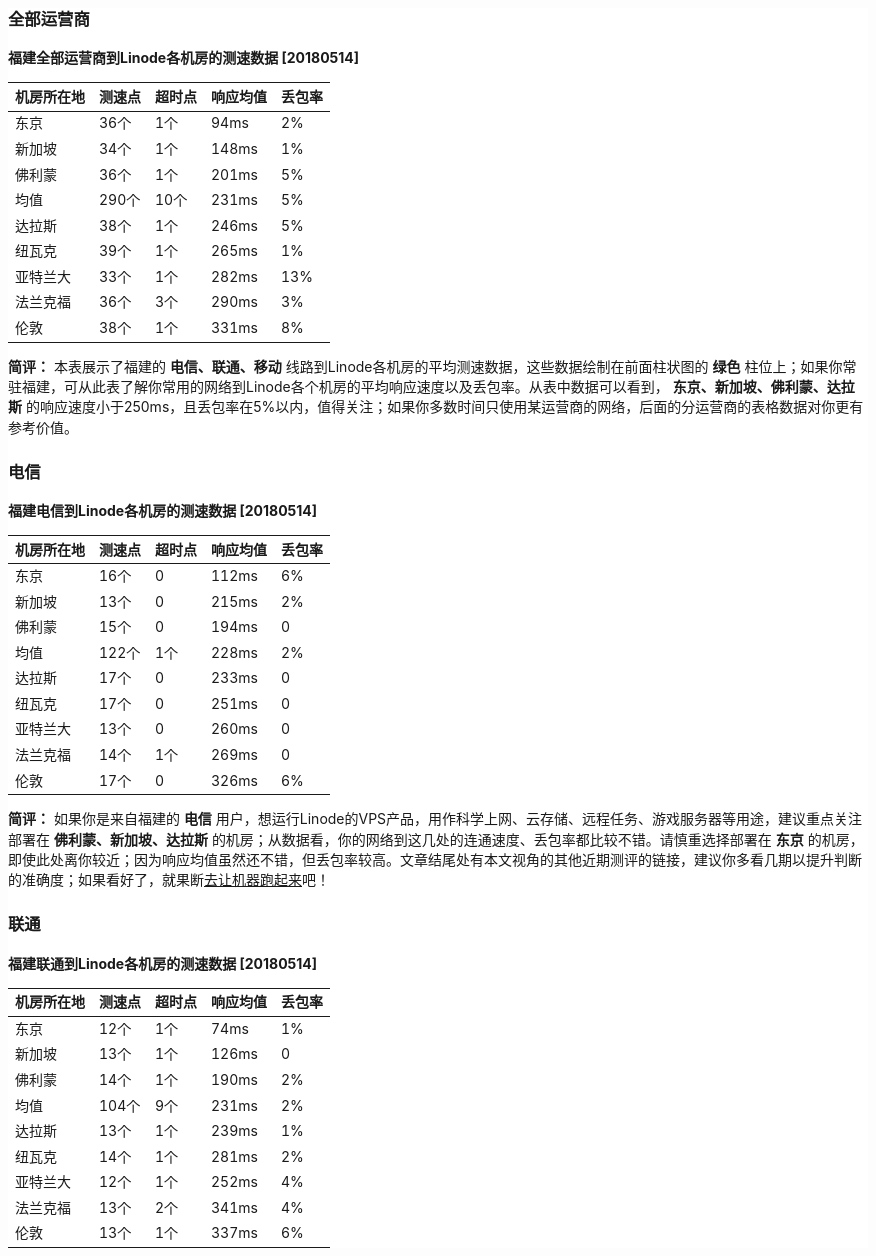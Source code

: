 ### 全部运营商

**福建全部运营商到Linode各机房的测速数据 [20180514]**

机房所在地 | 测速点 | 超时点 | 响应均值 | 丢包率  
---|---|---|---|---  
东京 | 36个 | 1个 | 94ms | 2%  
新加坡 | 34个 | 1个 | 148ms | 1%  
佛利蒙 | 36个 | 1个 | 201ms | 5%  
均值 | 290个 | 10个 | 231ms | 5%  
达拉斯 | 38个 | 1个 | 246ms | 5%  
纽瓦克 | 39个 | 1个 | 265ms | 1%  
亚特兰大 | 33个 | 1个 | 282ms | 13%  
法兰克福 | 36个 | 3个 | 290ms | 3%  
伦敦 | 38个 | 1个 | 331ms | 8%  
  
**简评：** 本表展示了福建的 **电信、联通、移动** 线路到Linode各机房的平均测速数据，这些数据绘制在前面柱状图的 **绿色** 柱位上；如果你常驻福建，可从此表了解你常用的网络到Linode各个机房的平均响应速度以及丢包率。从表中数据可以看到， **东京、新加坡、佛利蒙、达拉斯** 的响应速度小于250ms，且丢包率在5%以内，值得关注；如果你多数时间只使用某运营商的网络，后面的分运营商的表格数据对你更有参考价值。

### 电信

**福建电信到Linode各机房的测速数据 [20180514]**

机房所在地 | 测速点 | 超时点 | 响应均值 | 丢包率  
---|---|---|---|---  
东京 | 16个 | 0 | 112ms | 6%  
新加坡 | 13个 | 0 | 215ms | 2%  
佛利蒙 | 15个 | 0 | 194ms | 0  
均值 | 122个 | 1个 | 228ms | 2%  
达拉斯 | 17个 | 0 | 233ms | 0  
纽瓦克 | 17个 | 0 | 251ms | 0  
亚特兰大 | 13个 | 0 | 260ms | 0  
法兰克福 | 14个 | 1个 | 269ms | 0  
伦敦 | 17个 | 0 | 326ms | 6%  
  
**简评：** 如果你是来自福建的 **电信** 用户，想运行Linode的VPS产品，用作科学上网、云存储、远程任务、游戏服务器等用途，建议重点关注部署在 **佛利蒙、新加坡、达拉斯** 的机房；从数据看，你的网络到这几处的连通速度、丢包率都比较不错。请慎重选择部署在 **东京** 的机房，即使此处离你较近；因为响应均值虽然还不错，但丢包率较高。文章结尾处有本文视角的其他近期测评的链接，建议你多看几期以提升判断的准确度；如果看好了，就果断[去让机器跑起来](https://vps123.top/go/linode/_1)吧！

### 联通

**福建联通到Linode各机房的测速数据 [20180514]**

机房所在地 | 测速点 | 超时点 | 响应均值 | 丢包率  
---|---|---|---|---  
东京 | 12个 | 1个 | 74ms | 1%  
新加坡 | 13个 | 1个 | 126ms | 0  
佛利蒙 | 14个 | 1个 | 190ms | 2%  
均值 | 104个 | 9个 | 231ms | 2%  
达拉斯 | 13个 | 1个 | 239ms | 1%  
纽瓦克 | 14个 | 1个 | 281ms | 2%  
亚特兰大 | 12个 | 1个 | 252ms | 4%  
法兰克福 | 13个 | 2个 | 341ms | 4%  
伦敦 | 13个 | 1个 | 337ms | 6%  
  